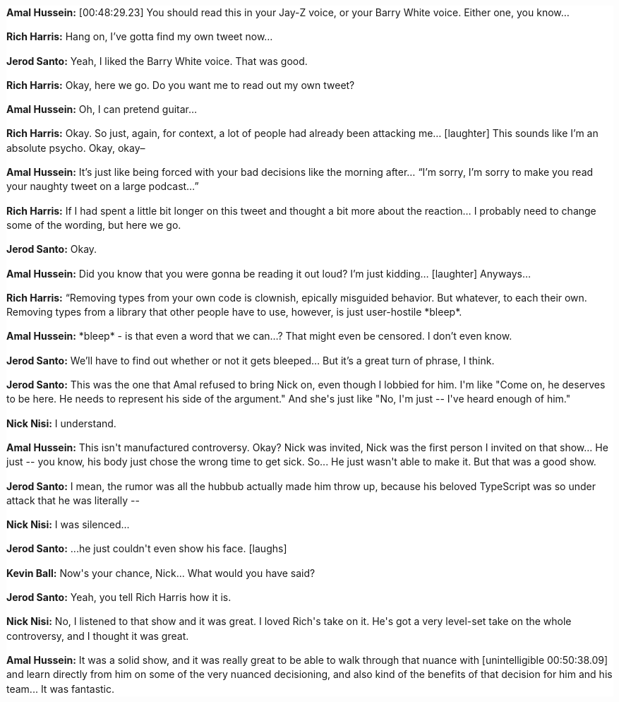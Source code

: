 **Amal Hussein:** \[00:48:29.23\] You should read this in your Jay-Z voice, or your Barry White voice. Either one, you know…

**Rich Harris:** Hang on, I’ve gotta find my own tweet now…

**Jerod Santo:** Yeah, I liked the Barry White voice. That was good.

**Rich Harris:** Okay, here we go. Do you want me to read out my own tweet?

**Amal Hussein:** Oh, I can pretend guitar…

**Rich Harris:** Okay. So just, again, for context, a lot of people had already been attacking me… \[laughter\] This sounds like I’m an absolute psycho. Okay, okay–

**Amal Hussein:** It’s just like being forced with your bad decisions like the morning after… “I’m sorry, I’m sorry to make you read your naughty tweet on a large podcast…”

**Rich Harris:** If I had spent a little bit longer on this tweet and thought a bit more about the reaction… I probably need to change some of the wording, but here we go.

**Jerod Santo:** Okay.

**Amal Hussein:** Did you know that you were gonna be reading it out loud? I’m just kidding… \[laughter\] Anyways…

**Rich Harris:** “Removing types from your own code is clownish, epically misguided behavior. But whatever, to each their own. Removing types from a library that other people have to use, however, is just user-hostile \*bleep\*.

**Amal Hussein:** \*bleep\* - is that even a word that we can…? That might even be censored. I don’t even know.

**Jerod Santo:** We’ll have to find out whether or not it gets bleeped… But it’s a great turn of phrase, I think.

**Jerod Santo:** This was the one that Amal refused to bring Nick on, even though I lobbied for him. I'm like "Come on, he deserves to be here. He needs to represent his side of the argument." And she's just like "No, I'm just -- I've heard enough of him."

**Nick Nisi:** I understand.

**Amal Hussein:** This isn't manufactured controversy. Okay? Nick was invited, Nick was the first person I invited on that show... He just -- you know, his body just chose the wrong time to get sick. So... He just wasn't able to make it. But that was a good show.

**Jerod Santo:** I mean, the rumor was all the hubbub actually made him throw up, because his beloved TypeScript was so under attack that he was literally --

**Nick Nisi:** I was silenced...

**Jerod Santo:** ...he just couldn't even show his face. \[laughs\]

**Kevin Ball:** Now's your chance, Nick... What would you have said?

**Jerod Santo:** Yeah, you tell Rich Harris how it is.

**Nick Nisi:** No, I listened to that show and it was great. I loved Rich's take on it. He's got a very level-set take on the whole controversy, and I thought it was great.

**Amal Hussein:** It was a solid show, and it was really great to be able to walk through that nuance with \[unintelligible 00:50:38.09\] and learn directly from him on some of the very nuanced decisioning, and also kind of the benefits of that decision for him and his team... It was fantastic.
